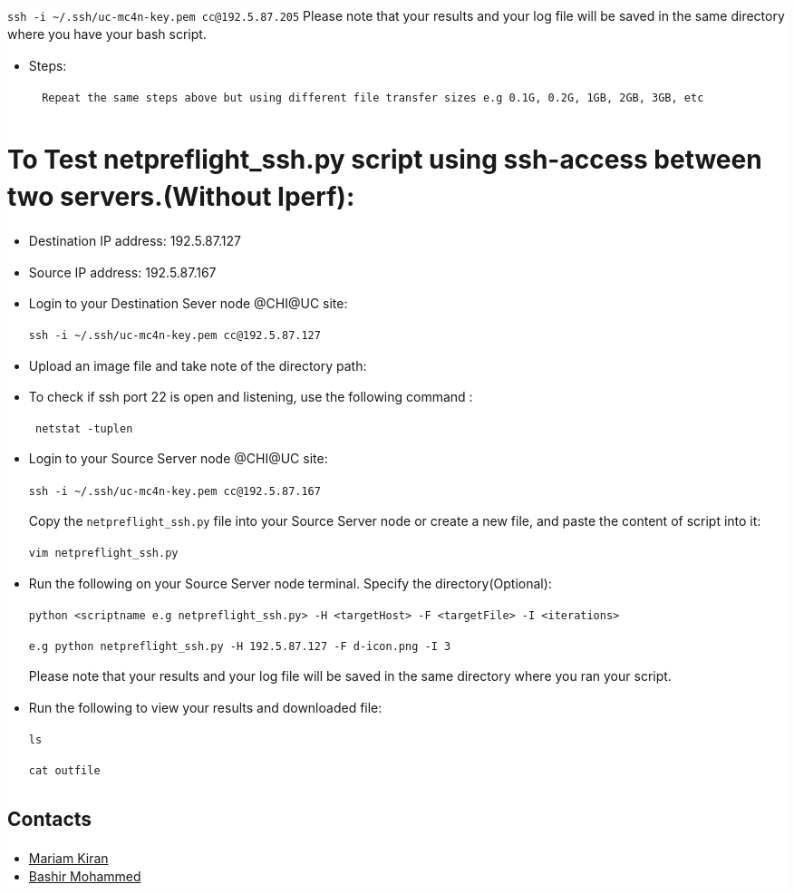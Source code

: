   ```ssh -i ~/.ssh/uc-mc4n-key.pem cc@192.5.87.205```
   Please note that your results and your log file will be saved in the same directory where you have your bash script.

* Steps: 

        Repeat the same steps above but using different file transfer sizes e.g 0.1G, 0.2G, 1GB, 2GB, 3GB, etc


# To Test netpreflight_ssh.py script using ssh-access between two servers.(Without Iperf): 

* Destination IP address: 192.5.87.127
* Source IP address: 192.5.87.167


* Login to your Destination Sever node @CHI@UC site:

  ```ssh -i ~/.ssh/uc-mc4n-key.pem cc@192.5.87.127```

* Upload an image file and take note of the directory path: 

* To check if ssh port 22 is open and listening, use the following command : 

   ``` netstat -tuplen```


* Login to your Source Server node @CHI@UC site:

  ```ssh -i ~/.ssh/uc-mc4n-key.pem cc@192.5.87.167```

  Copy the ```netpreflight_ssh.py``` file into your Source Server node or create a new file, and paste the content of script into it:

   ```vim netpreflight_ssh.py```
 
* Run the following on your Source Server node terminal. Specify the directory(Optional):

   ```python <scriptname e.g netpreflight_ssh.py> -H <targetHost> -F <targetFile> -I <iterations>```

   ```e.g python netpreflight_ssh.py -H 192.5.87.127 -F d-icon.png -I 3```

   Please note that your results and your log file will be saved in the same directory where you ran your script.

* Run the following to view your results and downloaded file: 

  ```ls```

  ```cat outfile```


## Contacts

* [Mariam Kiran ](https://sites.google.com/lbl.gov/daphne/home?authuser=0)
* [Bashir Mohammed](https://sites.google.com/lbl.gov/daphne/home?authuser=0)
        
   
